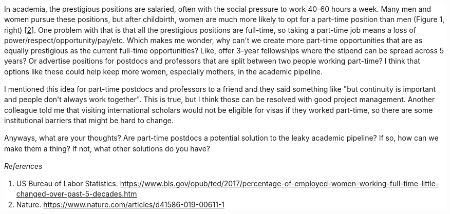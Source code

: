 In academia, the prestigious positions are salaried, often with the social pressure to work 40-60 hours a week. Many men and women pursue these positions, but after childbirth, women are much more likely to opt for a part-time position than men (Figure 1, right)  [[2]](https://www.nature.com/articles/d41586-019-00611-1). One problem with that is that all the prestigious positions are full-time, so taking a part-time job means a loss of power/respect/opportunity/pay/etc. Which makes me wonder, why can't we create more part-time opportunities that are as equally prestigious as the current full-time opportunities? Like, offer 3-year fellowships where the stipend can be spread across 5 years? Or advertise positions for postdocs and professors that are split between two people working part-time? I think that options like these could help keep more women, especially mothers, in the academic pipeline.

I mentioned this idea for part-time postdocs and professors to a friend and they said something like "but continuity is important and people don't always work together". This is true, but I think those can be resolved with good project management. Another colleague told me that visiting international scholars would not be eligible for visas if they worked part-time, so there are some institutional barriers that might be hard to change.

Anyways, what are your thoughts? Are part-time postdocs a potential solution to the leaky academic pipeline? If so, how can we make them a thing? If not, what other solutions do you have?

_References_

1. US Bureau of Labor Statistics. https://www.bls.gov/opub/ted/2017/percentage-of-employed-women-working-full-time-little-changed-over-past-5-decades.htm 
1. Nature. https://www.nature.com/articles/d41586-019-00611-1 


